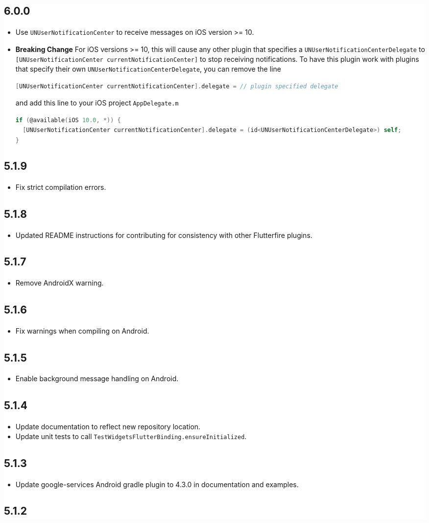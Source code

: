 ## 6.0.0

* Use `UNUserNotificationCenter` to receive messages on iOS version >= 10.
* **Breaking Change** For iOS versions >= 10, this will cause any other plugin that specifies a
  `UNUserNotificationCenterDelegate` to `[UNUserNotificationCenter currentNotificationCenter]` to
  stop receiving notifications. To have this plugin work with plugins that specify their own
  `UNUserNotificationCenterDelegate`, you can remove the line
  ```objectivec
  [UNUserNotificationCenter currentNotificationCenter].delegate = // plugin specified delegate
  ```

  and add this line to your iOS project `AppDelegate.m`

  ```objectivec
  if (@available(iOS 10.0, *)) {
    [UNUserNotificationCenter currentNotificationCenter].delegate = (id<UNUserNotificationCenterDelegate>) self;
  }
  ```

## 5.1.9

* Fix strict compilation errors.

## 5.1.8

* Updated README instructions for contributing for consistency with other Flutterfire plugins.

## 5.1.7

* Remove AndroidX warning.

## 5.1.6

* Fix warnings when compiling on Android.

## 5.1.5

* Enable background message handling on Android.

## 5.1.4

* Update documentation to reflect new repository location.
* Update unit tests to call `TestWidgetsFlutterBinding.ensureInitialized`.

## 5.1.3

* Update google-services Android gradle plugin to 4.3.0 in documentation and examples.

## 5.1.2
